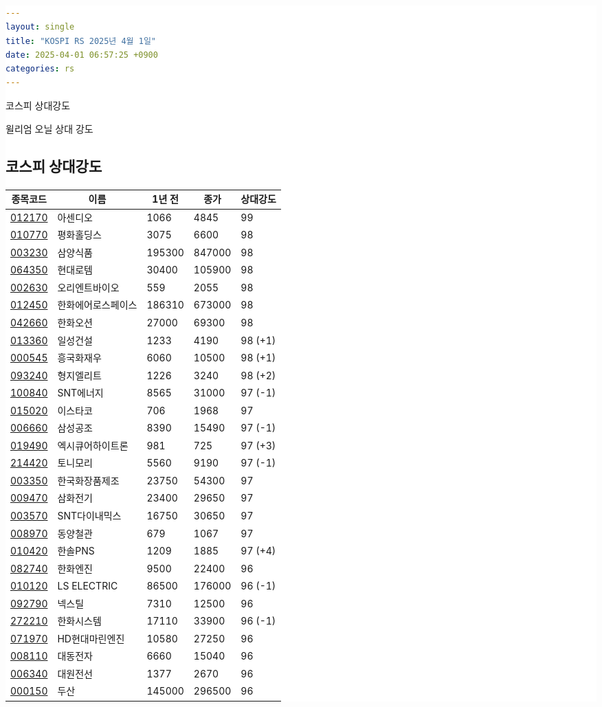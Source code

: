 ```yaml
---
layout: single
title: "KOSPI RS 2025년 4월 1일"
date: 2025-04-01 06:57:25 +0900
categories: rs
---
```

코스피 상대강도

윌리엄 오닐 상대 강도

## 코스피 상대강도

|종목코드|이름|1년 전|종가|상대강도|
|------|---|-----|--|------|
|[012170](https://finance.daum.net/quotes/A012170)|아센디오|1066|4845|99 |
|[010770](https://finance.daum.net/quotes/A010770)|평화홀딩스|3075|6600|98 |
|[003230](https://finance.daum.net/quotes/A003230)|삼양식품|195300|847000|98 |
|[064350](https://finance.daum.net/quotes/A064350)|현대로템|30400|105900|98 |
|[002630](https://finance.daum.net/quotes/A002630)|오리엔트바이오|559|2055|98 |
|[012450](https://finance.daum.net/quotes/A012450)|한화에어로스페이스|186310|673000|98 |
|[042660](https://finance.daum.net/quotes/A042660)|한화오션|27000|69300|98 |
|[013360](https://finance.daum.net/quotes/A013360)|일성건설|1233|4190|98 (+1)|
|[000545](https://finance.daum.net/quotes/A000545)|흥국화재우|6060|10500|98 (+1)|
|[093240](https://finance.daum.net/quotes/A093240)|형지엘리트|1226|3240|98 (+2)|
|[100840](https://finance.daum.net/quotes/A100840)|SNT에너지|8565|31000|97 (-1)|
|[015020](https://finance.daum.net/quotes/A015020)|이스타코|706|1968|97 |
|[006660](https://finance.daum.net/quotes/A006660)|삼성공조|8390|15490|97 (-1)|
|[019490](https://finance.daum.net/quotes/A019490)|엑시큐어하이트론|981|725|97 (+3)|
|[214420](https://finance.daum.net/quotes/A214420)|토니모리|5560|9190|97 (-1)|
|[003350](https://finance.daum.net/quotes/A003350)|한국화장품제조|23750|54300|97 |
|[009470](https://finance.daum.net/quotes/A009470)|삼화전기|23400|29650|97 |
|[003570](https://finance.daum.net/quotes/A003570)|SNT다이내믹스|16750|30650|97 |
|[008970](https://finance.daum.net/quotes/A008970)|동양철관|679|1067|97 |
|[010420](https://finance.daum.net/quotes/A010420)|한솔PNS|1209|1885|97 (+4)|
|[082740](https://finance.daum.net/quotes/A082740)|한화엔진|9500|22400|96 |
|[010120](https://finance.daum.net/quotes/A010120)|LS ELECTRIC|86500|176000|96 (-1)|
|[092790](https://finance.daum.net/quotes/A092790)|넥스틸|7310|12500|96 |
|[272210](https://finance.daum.net/quotes/A272210)|한화시스템|17110|33900|96 (-1)|
|[071970](https://finance.daum.net/quotes/A071970)|HD현대마린엔진|10580|27250|96 |
|[008110](https://finance.daum.net/quotes/A008110)|대동전자|6660|15040|96 |
|[006340](https://finance.daum.net/quotes/A006340)|대원전선|1377|2670|96 |
|[000150](https://finance.daum.net/quotes/A000150)|두산|145000|296500|96 |